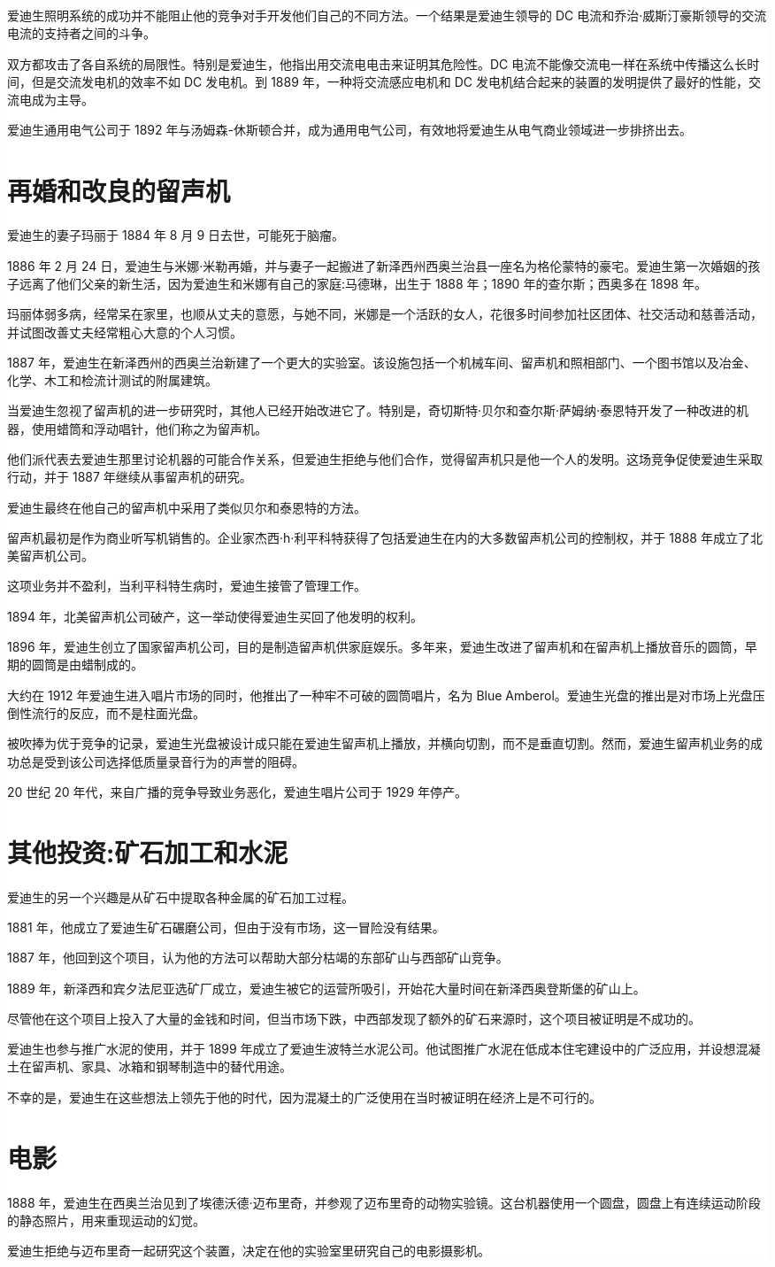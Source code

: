 爱迪生照明系统的成功并不能阻止他的竞争对手开发他们自己的不同方法。一个结果是爱迪生领导的 DC 电流和乔治·威斯汀豪斯领导的交流电流的支持者之间的斗争。

双方都攻击了各自系统的局限性。特别是爱迪生，他指出用交流电电击来证明其危险性。DC 电流不能像交流电一样在系统中传播这么长时间，但是交流发电机的效率不如 DC 发电机。到 1889 年，一种将交流感应电机和 DC 发电机结合起来的装置的发明提供了最好的性能，交流电成为主导。

爱迪生通用电气公司于 1892 年与汤姆森-休斯顿合并，成为通用电气公司，有效地将爱迪生从电气商业领域进一步排挤出去。

# 再婚和改良的留声机

爱迪生的妻子玛丽于 1884 年 8 月 9 日去世，可能死于脑瘤。

1886 年 2 月 24 日，爱迪生与米娜·米勒再婚，并与妻子一起搬进了新泽西州西奥兰治县一座名为格伦蒙特的豪宅。爱迪生第一次婚姻的孩子远离了他们父亲的新生活，因为爱迪生和米娜有自己的家庭:马德琳，出生于 1888 年；1890 年的查尔斯；西奥多在 1898 年。

玛丽体弱多病，经常呆在家里，也顺从丈夫的意愿，与她不同，米娜是一个活跃的女人，花很多时间参加社区团体、社交活动和慈善活动，并试图改善丈夫经常粗心大意的个人习惯。

1887 年，爱迪生在新泽西州的西奥兰治新建了一个更大的实验室。该设施包括一个机械车间、留声机和照相部门、一个图书馆以及冶金、化学、木工和检流计测试的附属建筑。

当爱迪生忽视了留声机的进一步研究时，其他人已经开始改进它了。特别是，奇切斯特·贝尔和查尔斯·萨姆纳·泰恩特开发了一种改进的机器，使用蜡筒和浮动唱针，他们称之为留声机。

他们派代表去爱迪生那里讨论机器的可能合作关系，但爱迪生拒绝与他们合作，觉得留声机只是他一个人的发明。这场竞争促使爱迪生采取行动，并于 1887 年继续从事留声机的研究。

爱迪生最终在他自己的留声机中采用了类似贝尔和泰恩特的方法。

留声机最初是作为商业听写机销售的。企业家杰西·h·利平科特获得了包括爱迪生在内的大多数留声机公司的控制权，并于 1888 年成立了北美留声机公司。

这项业务并不盈利，当利平科特生病时，爱迪生接管了管理工作。

1894 年，北美留声机公司破产，这一举动使得爱迪生买回了他发明的权利。

1896 年，爱迪生创立了国家留声机公司，目的是制造留声机供家庭娱乐。多年来，爱迪生改进了留声机和在留声机上播放音乐的圆筒，早期的圆筒是由蜡制成的。

大约在 1912 年爱迪生进入唱片市场的同时，他推出了一种牢不可破的圆筒唱片，名为 Blue Amberol。爱迪生光盘的推出是对市场上光盘压倒性流行的反应，而不是柱面光盘。

被吹捧为优于竞争的记录，爱迪生光盘被设计成只能在爱迪生留声机上播放，并横向切割，而不是垂直切割。然而，爱迪生留声机业务的成功总是受到该公司选择低质量录音行为的声誉的阻碍。

20 世纪 20 年代，来自广播的竞争导致业务恶化，爱迪生唱片公司于 1929 年停产。

# 其他投资:矿石加工和水泥

爱迪生的另一个兴趣是从矿石中提取各种金属的矿石加工过程。

1881 年，他成立了爱迪生矿石碾磨公司，但由于没有市场，这一冒险没有结果。

1887 年，他回到这个项目，认为他的方法可以帮助大部分枯竭的东部矿山与西部矿山竞争。

1889 年，新泽西和宾夕法尼亚选矿厂成立，爱迪生被它的运营所吸引，开始花大量时间在新泽西奥登斯堡的矿山上。

尽管他在这个项目上投入了大量的金钱和时间，但当市场下跌，中西部发现了额外的矿石来源时，这个项目被证明是不成功的。

爱迪生也参与推广水泥的使用，并于 1899 年成立了爱迪生波特兰水泥公司。他试图推广水泥在低成本住宅建设中的广泛应用，并设想混凝土在留声机、家具、冰箱和钢琴制造中的替代用途。

不幸的是，爱迪生在这些想法上领先于他的时代，因为混凝土的广泛使用在当时被证明在经济上是不可行的。

# 电影

1888 年，爱迪生在西奥兰治见到了埃德沃德·迈布里奇，并参观了迈布里奇的动物实验镜。这台机器使用一个圆盘，圆盘上有连续运动阶段的静态照片，用来重现运动的幻觉。

爱迪生拒绝与迈布里奇一起研究这个装置，决定在他的实验室里研究自己的电影摄影机。
